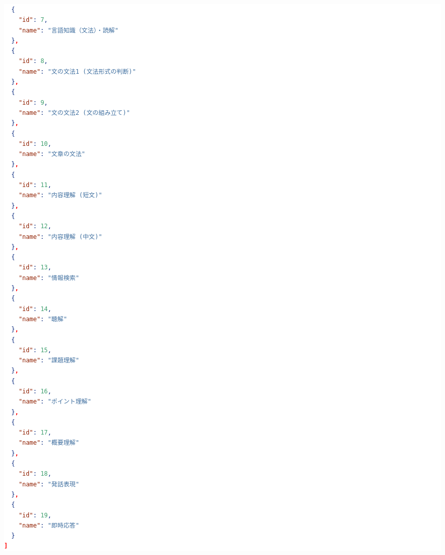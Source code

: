 ```json
  {
    "id": 7,
    "name": "言語知識（文法）・読解"
  },
  {
    "id": 8,
    "name": "文の文法1 (文法形式の判断)"
  },
  {
    "id": 9,
    "name": "文の文法2 (文の組み立て)"
  },
  {
    "id": 10,
    "name": "文章の文法"
  },
  {
    "id": 11,
    "name": "内容理解 (短文)"
  },
  {
    "id": 12,
    "name": "内容理解 (中文)"
  },
  {
    "id": 13,
    "name": "情報検索"
  },
  {
    "id": 14,
    "name": "聴解"
  },
  {
    "id": 15,
    "name": "課題理解"
  },
  {
    "id": 16,
    "name": "ポイント理解"
  },
  {
    "id": 17,
    "name": "概要理解"
  },
  {
    "id": 18,
    "name": "発話表現"
  },
  {
    "id": 19,
    "name": "即時応答"
  }
]
```